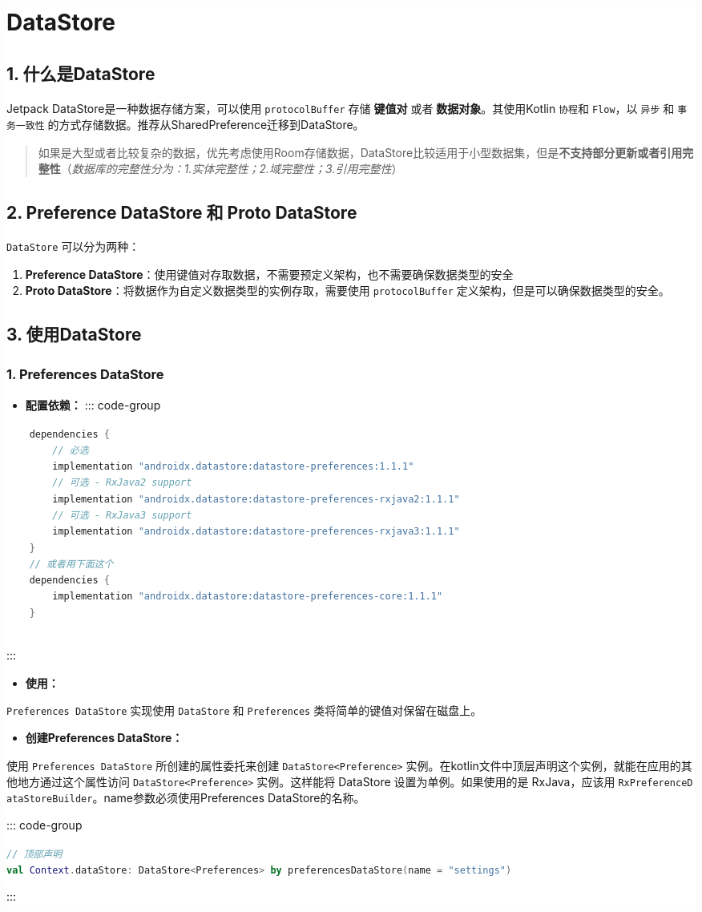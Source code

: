 # DataStore

## 1. 什么是DataStore

Jetpack DataStore是一种数据存储方案，可以使用 `protocolBuffer` 存储 **键值对** 或者 **数据对象**。其使用Kotlin `协程`和 `Flow`，以 `异步` 和 `事务一致性` 的方式存储数据。推荐从SharedPreference迁移到DataStore。

> 如果是大型或者比较复杂的数据，优先考虑使用Room存储数据，DataStore比较适用于小型数据集，但是**不支持部分更新或者引用完整性**（*数据库的完整性分为：1.实体完整性；2.域完整性；3.引用完整性*）

## 2. Preference DataStore 和 Proto DataStore

`DataStore` 可以分为两种：
1. **Preference DataStore**：使用键值对存取数据，不需要预定义架构，也不需要确保数据类型的安全
2. **Proto DataStore**：将数据作为自定义数据类型的实例存取，需要使用 `protocolBuffer` 定义架构，但是可以确保数据类型的安全。

## 3. 使用DataStore

### 1. Preferences DataStore

- **配置依赖：** 
::: code-group
``` groovy
    dependencies {
        // 必选
        implementation "androidx.datastore:datastore-preferences:1.1.1"
        // 可选 - RxJava2 support
        implementation "androidx.datastore:datastore-preferences-rxjava2:1.1.1"
        // 可选 - RxJava3 support
        implementation "androidx.datastore:datastore-preferences-rxjava3:1.1.1"
    }
    // 或者用下面这个
    dependencies {
        implementation "androidx.datastore:datastore-preferences-core:1.1.1"
    }
    
```
:::

- **使用：**

`Preferences DataStore` 实现使用 `DataStore` 和 `Preferences` 类将简单的键值对保留在磁盘上。

- **创建Preferences DataStore：**

使用 `Preferences DataStore` 所创建的属性委托来创建 `DataStore<Preference>` 实例。在kotlin文件中顶层声明这个实例，就能在应用的其他地方通过这个属性访问 `DataStore<Preference>` 实例。这样能将 DataStore 设置为单例。如果使用的是 RxJava，应该用 `RxPreferenceDataStoreBuilder`。name参数必须使用Preferences DataStore的名称。

::: code-group
``` kotlin
// 顶部声明
val Context.dataStore: DataStore<Preferences> by preferencesDataStore(name = "settings")
```
:::
